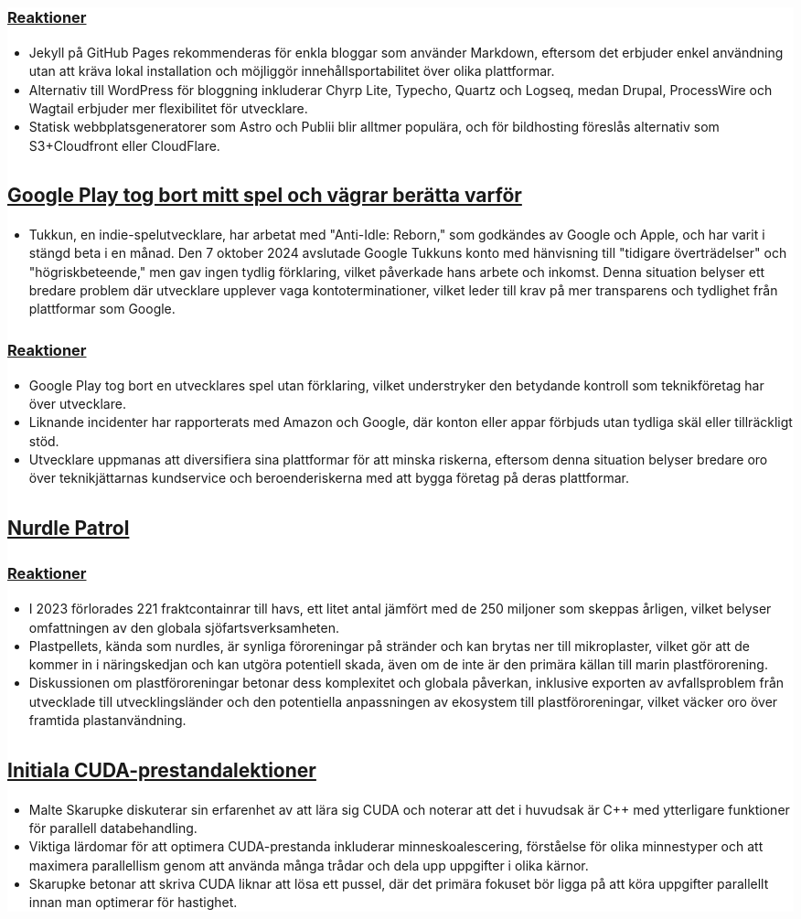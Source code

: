 ### [Reaktioner](https://news.ycombinator.com/item?id=41805391)

- Jekyll på GitHub Pages rekommenderas för enkla bloggar som använder Markdown, eftersom det erbjuder enkel användning utan att kräva lokal installation och möjliggör innehållsportabilitet över olika plattformar.
- Alternativ till WordPress för bloggning inkluderar Chyrp Lite, Typecho, Quartz och Logseq, medan Drupal, ProcessWire och Wagtail erbjuder mer flexibilitet för utvecklare.
- Statisk webbplatsgeneratorer som Astro och Publii blir alltmer populära, och för bildhosting föreslås alternativ som S3+Cloudfront eller CloudFlare.

## [Google Play tog bort mitt spel och vägrar berätta varför](https://antiidlereborn.com/news/)

- Tukkun, en indie-spelutvecklare, har arbetat med "Anti-Idle: Reborn," som godkändes av Google och Apple, och har varit i stängd beta i en månad. Den 7 oktober 2024 avslutade Google Tukkuns konto med hänvisning till "tidigare överträdelser" och "högriskbeteende," men gav ingen tydlig förklaring, vilket påverkade hans arbete och inkomst. Denna situation belyser ett bredare problem där utvecklare upplever vaga kontoterminationer, vilket leder till krav på mer transparens och tydlighet från plattformar som Google.

### [Reaktioner](https://news.ycombinator.com/item?id=41808917)

- Google Play tog bort en utvecklares spel utan förklaring, vilket understryker den betydande kontroll som teknikföretag har över utvecklare.
- Liknande incidenter har rapporterats med Amazon och Google, där konton eller appar förbjuds utan tydliga skäl eller tillräckligt stöd.
- Utvecklare uppmanas att diversifiera sina plattformar för att minska riskerna, eftersom denna situation belyser bredare oro över teknikjättarnas kundservice och beroenderiskerna med att bygga företag på deras plattformar.

## [Nurdle Patrol](https://www.nurdlepatrol.org/app/)

### [Reaktioner](https://news.ycombinator.com/item?id=41806629)

- I 2023 förlorades 221 fraktcontainrar till havs, ett litet antal jämfört med de 250 miljoner som skeppas årligen, vilket belyser omfattningen av den globala sjöfartsverksamheten.
- Plastpellets, kända som nurdles, är synliga föroreningar på stränder och kan brytas ner till mikroplaster, vilket gör att de kommer in i näringskedjan och kan utgöra potentiell skada, även om de inte är den primära källan till marin plastförorening.
- Diskussionen om plastföroreningar betonar dess komplexitet och globala påverkan, inklusive exporten av avfallsproblem från utvecklade till utvecklingsländer och den potentiella anpassningen av ekosystem till plastföroreningar, vilket väcker oro över framtida plastanvändning.

## [Initiala CUDA-prestandalektioner](https://probablydance.com/2024/10/07/initial-cuda-performance-lessons/)

- Malte Skarupke diskuterar sin erfarenhet av att lära sig CUDA och noterar att det i huvudsak är C++ med ytterligare funktioner för parallell databehandling.
- Viktiga lärdomar för att optimera CUDA-prestanda inkluderar minneskoalescering, förståelse för olika minnestyper och att maximera parallellism genom att använda många trådar och dela upp uppgifter i olika kärnor.
- Skarupke betonar att skriva CUDA liknar att lösa ett pussel, där det primära fokuset bör ligga på att köra uppgifter parallellt innan man optimerar för hastighet.
